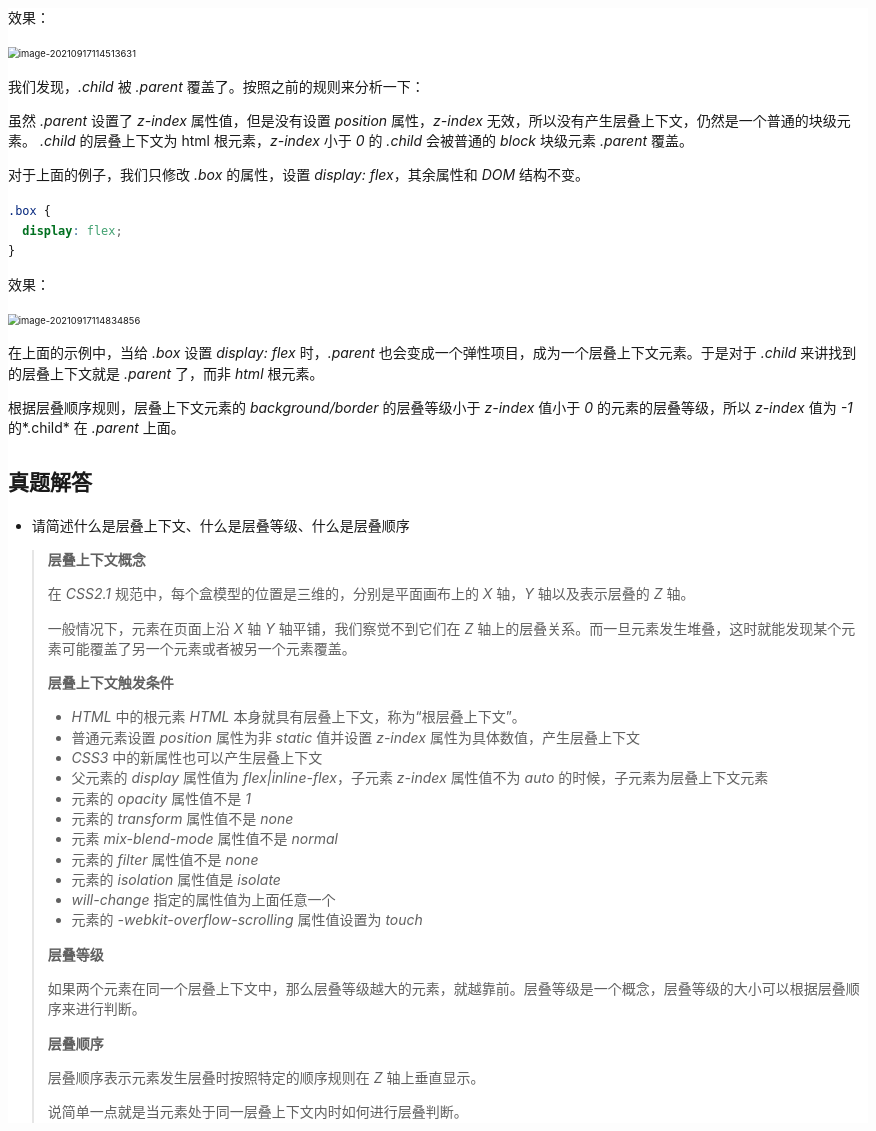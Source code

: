 效果：

<img src="https://xiejie-typora.oss-cn-chengdu.aliyuncs.com/2021-09-17-034514.png" alt="image-20210917114513631" style="zoom:67%;" />



我们发现，*.child* 被 *.parent* 覆盖了。按照之前的规则来分析一下： 

虽然 *.parent* 设置了 *z-index* 属性值，但是没有设置 *position* 属性，*z-index* 无效，所以没有产生层叠上下文，仍然是一个普通的块级元素。 *.child* 的层叠上下文为 html 根元素，*z-index* 小于 *0* 的 *.child* 会被普通的 *block* 块级元素 *.parent* 覆盖。



对于上面的例子，我们只修改 *.box* 的属性，设置 *display: flex*，其余属性和 *DOM* 结构不变。

```css
.box {
  display: flex;
}
```

效果：



<img src="https://xiejie-typora.oss-cn-chengdu.aliyuncs.com/2021-09-17-034835.png" alt="image-20210917114834856" style="zoom:67%;" />



在上面的示例中，当给 *.box* 设置 *display: flex* 时，*.parent* 也会变成一个弹性项目，成为一个层叠上下文元素。于是对于 *.child* 来讲找到的层叠上下文就是 *.parent* 了，而非 *html* 根元素。

根据层叠顺序规则，层叠上下文元素的 *background/border* 的层叠等级小于 *z-index* 值小于 *0* 的元素的层叠等级，所以 *z-index* 值为 *-1* 的*.child* 在 *.parent* 上面。



## 真题解答



- 请简述什么是层叠上下文、什么是层叠等级、什么是层叠顺序

>**层叠上下文概念**
>
>在 *CSS2.1* 规范中，每个盒模型的位置是三维的，分别是平面画布上的 *X* 轴，*Y* 轴以及表示层叠的 *Z* 轴。
>
>一般情况下，元素在页面上沿 *X* 轴 *Y* 轴平铺，我们察觉不到它们在 *Z* 轴上的层叠关系。而一旦元素发生堆叠，这时就能发现某个元素可能覆盖了另一个元素或者被另一个元素覆盖。
>
>**层叠上下文触发条件**
>
>- *HTML* 中的根元素 *HTML* 本身就具有层叠上下文，称为“根层叠上下文”。
>- 普通元素设置 *position* 属性为非 *static* 值并设置 *z-index* 属性为具体数值，产生层叠上下文
>- *CSS3* 中的新属性也可以产生层叠上下文
> - 父元素的 *display* 属性值为 *flex|inline-flex*，子元素 *z-index* 属性值不为 *auto* 的时候，子元素为层叠上下文元素
> - 元素的 *opacity* 属性值不是 *1*
> - 元素的 *transform* 属性值不是 *none*
> - 元素 *mix-blend-mode* 属性值不是 *normal*
> - 元素的 *filter* 属性值不是 *none*
> - 元素的 *isolation* 属性值是 *isolate*
> - *will-change* 指定的属性值为上面任意一个
> - 元素的 *-webkit-overflow-scrolling* 属性值设置为 *touch*
>
>**层叠等级**
>
>如果两个元素在同一个层叠上下文中，那么层叠等级越大的元素，就越靠前。层叠等级是一个概念，层叠等级的大小可以根据层叠顺序来进行判断。
>
>**层叠顺序**
>
>层叠顺序表示元素发生层叠时按照特定的顺序规则在 *Z* 轴上垂直显示。
>
>说简单一点就是当元素处于同一层叠上下文内时如何进行层叠判断。